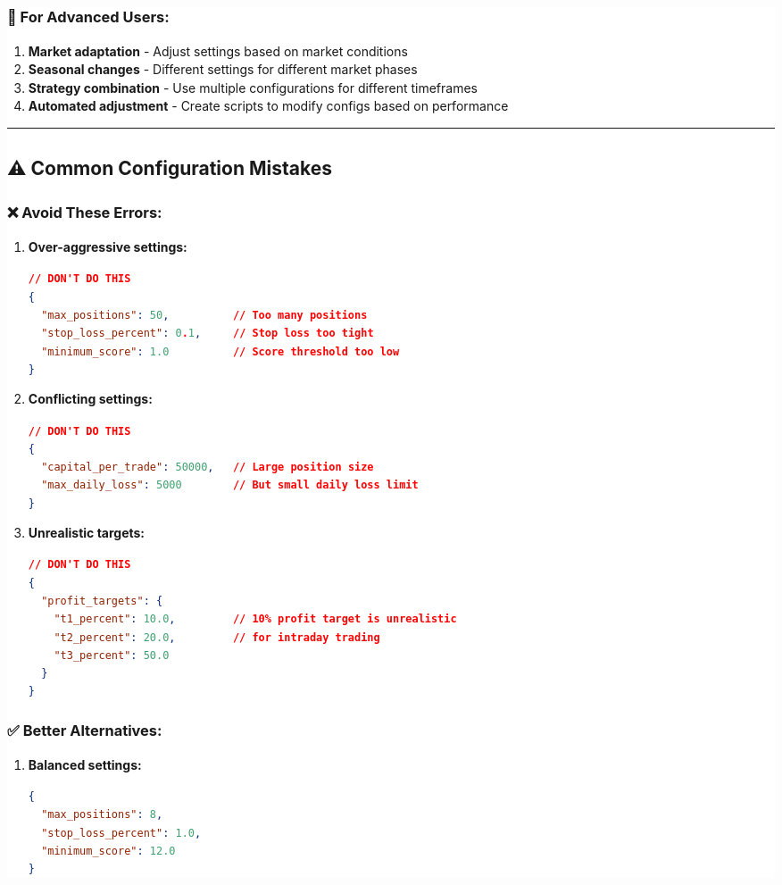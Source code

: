 ### **🚀 For Advanced Users:**
1. **Market adaptation** - Adjust settings based on market conditions
2. **Seasonal changes** - Different settings for different market phases
3. **Strategy combination** - Use multiple configurations for different timeframes
4. **Automated adjustment** - Create scripts to modify configs based on performance

---

## ⚠️ Common Configuration Mistakes

### **❌ Avoid These Errors:**

1. **Over-aggressive settings:**
   ```json
   // DON'T DO THIS
   {
     "max_positions": 50,          // Too many positions
     "stop_loss_percent": 0.1,     // Stop loss too tight
     "minimum_score": 1.0          // Score threshold too low
   }
   ```

2. **Conflicting settings:**
   ```json
   // DON'T DO THIS
   {
     "capital_per_trade": 50000,   // Large position size
     "max_daily_loss": 5000        // But small daily loss limit
   }
   ```

3. **Unrealistic targets:**
   ```json
   // DON'T DO THIS
   {
     "profit_targets": {
       "t1_percent": 10.0,         // 10% profit target is unrealistic
       "t2_percent": 20.0,         // for intraday trading
       "t3_percent": 50.0
     }
   }
   ```

### **✅ Better Alternatives:**

1. **Balanced settings:**
   ```json
   {
     "max_positions": 8,
     "stop_loss_percent": 1.0,
     "minimum_score": 12.0
   }
   ```
